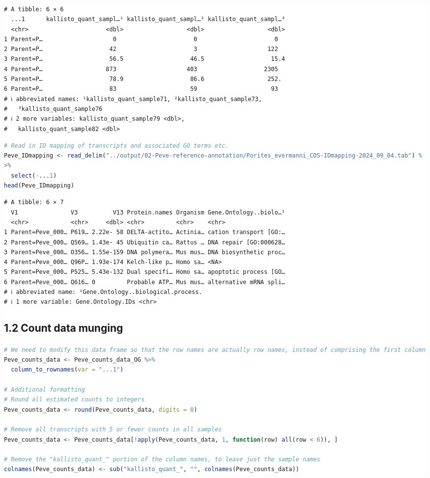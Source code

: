     # A tibble: 6 × 6
      ...1      kallisto_quant_sampl…¹ kallisto_quant_sampl…² kallisto_quant_sampl…³
      <chr>                      <dbl>                  <dbl>                  <dbl>
    1 Parent=P…                    0                      0                      0  
    2 Parent=P…                   42                      3                    122  
    3 Parent=P…                   56.5                   46.5                   15.4
    4 Parent=P…                  873                    403                   2305  
    5 Parent=P…                   78.9                   86.6                  252. 
    6 Parent=P…                   83                     59                     93  
    # ℹ abbreviated names: ¹​kallisto_quant_sample71, ²​kallisto_quant_sample73,
    #   ³​kallisto_quant_sample76
    # ℹ 2 more variables: kallisto_quant_sample79 <dbl>,
    #   kallisto_quant_sample82 <dbl>

``` r
# Read in ID mapping of transcripts and associated GO terms etc.
Peve_IDmapping <- read_delim("../output/02-Peve-reference-annotation/Porites_evermanni_CDS-IDmapping-2024_09_04.tab") %>%
  select(-...1)
head(Peve_IDmapping)
```

    # A tibble: 6 × 7
      V1               V3          V13 Protein.names Organism Gene.Ontology..biolo…¹
      <chr>            <chr>     <dbl> <chr>         <chr>    <chr>                 
    1 Parent=Peve_000… P619… 2.22e- 58 DELTA-actito… Actinia… cation transport [GO:…
    2 Parent=Peve_000… Q569… 1.43e- 45 Ubiquitin ca… Rattus … DNA repair [GO:000628…
    3 Parent=Peve_000… O356… 1.55e-159 DNA polymera… Mus mus… DNA biosynthetic proc…
    4 Parent=Peve_000… Q96P… 1.93e-174 Kelch-like p… Homo sa… <NA>                  
    5 Parent=Peve_000… P525… 5.43e-132 Dual specifi… Homo sa… apoptotic process [GO…
    6 Parent=Peve_000… Q616… 0         Probable ATP… Mus mus… alternative mRNA spli…
    # ℹ abbreviated name: ¹​Gene.Ontology..biological.process.
    # ℹ 1 more variable: Gene.Ontology.IDs <chr>

## 1.2 Count data munging

``` r
# We need to modify this data frame so that the row names are actually row names, instead of comprising the first column
Peve_counts_data <- Peve_counts_data_OG %>%
  column_to_rownames(var = "...1")

# Additional formatting
# Round all estimated counts to integers
Peve_counts_data <- round(Peve_counts_data, digits = 0)

# Remove all transcripts with 5 or fewer counts in all samples
Peve_counts_data <- Peve_counts_data[!apply(Peve_counts_data, 1, function(row) all(row < 6)), ]

# Remove the "kallisto_quant_" portion of the column names, to leave just the sample names
colnames(Peve_counts_data) <- sub("kallisto_quant_", "", colnames(Peve_counts_data))
```